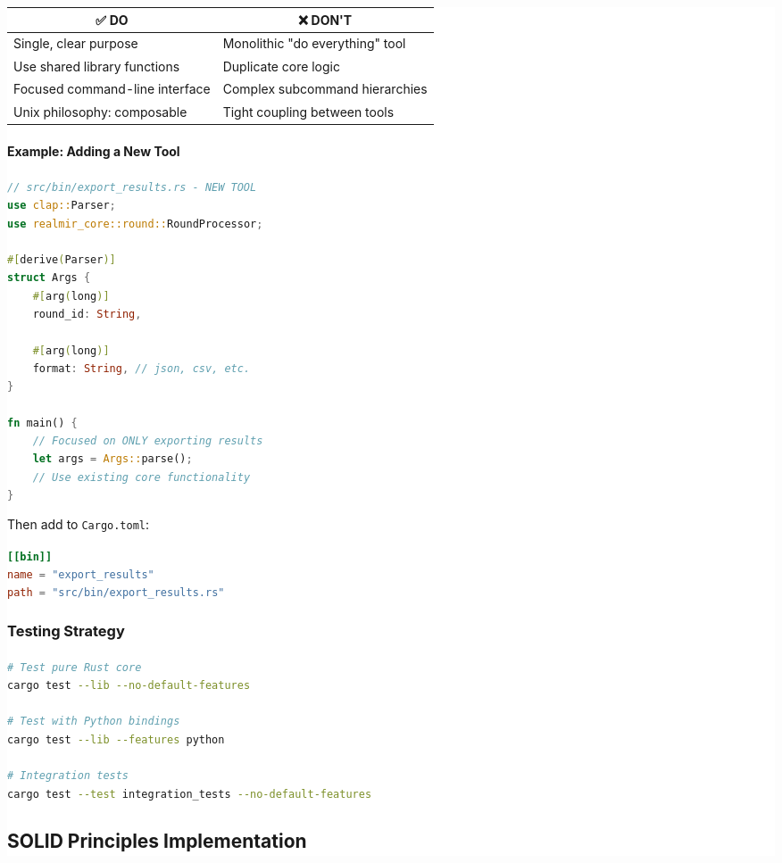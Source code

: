 | ✅ DO | ❌ DON'T |
|-------|----------|
| Single, clear purpose | Monolithic "do everything" tool |
| Use shared library functions | Duplicate core logic |
| Focused command-line interface | Complex subcommand hierarchies |
| Unix philosophy: composable | Tight coupling between tools |

#### **Example: Adding a New Tool**

```rust
// src/bin/export_results.rs - NEW TOOL
use clap::Parser;
use realmir_core::round::RoundProcessor;

#[derive(Parser)]
struct Args {
    #[arg(long)]
    round_id: String,
    
    #[arg(long)]
    format: String, // json, csv, etc.
}

fn main() {
    // Focused on ONLY exporting results
    let args = Args::parse();
    // Use existing core functionality
}
```

Then add to `Cargo.toml`:
```toml
[[bin]]
name = "export_results"
path = "src/bin/export_results.rs"
```

### Testing Strategy

```bash
# Test pure Rust core
cargo test --lib --no-default-features

# Test with Python bindings
cargo test --lib --features python

# Integration tests
cargo test --test integration_tests --no-default-features
```

## SOLID Principles Implementation

